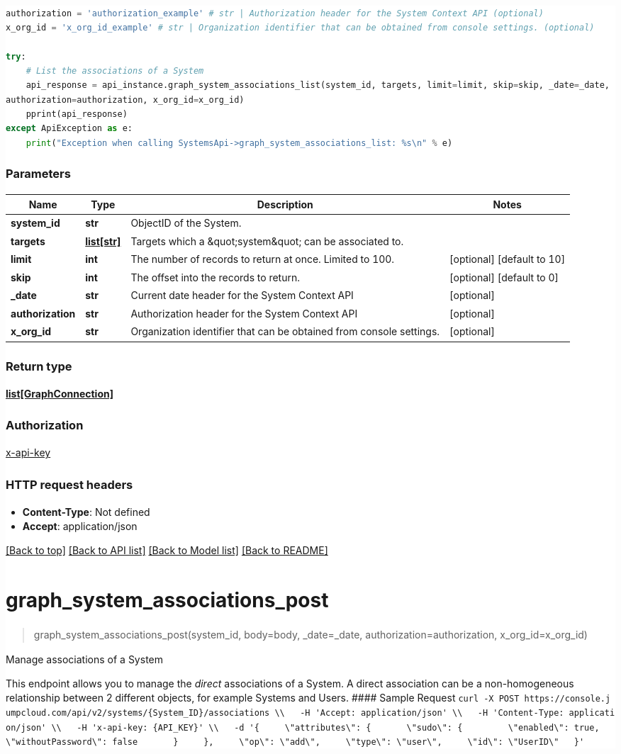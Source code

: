 ```python
authorization = 'authorization_example' # str | Authorization header for the System Context API (optional)
x_org_id = 'x_org_id_example' # str | Organization identifier that can be obtained from console settings. (optional)

try:
    # List the associations of a System
    api_response = api_instance.graph_system_associations_list(system_id, targets, limit=limit, skip=skip, _date=_date, authorization=authorization, x_org_id=x_org_id)
    pprint(api_response)
except ApiException as e:
    print("Exception when calling SystemsApi->graph_system_associations_list: %s\n" % e)
```

### Parameters

Name | Type | Description  | Notes
------------- | ------------- | ------------- | -------------
 **system_id** | **str**| ObjectID of the System. | 
 **targets** | [**list[str]**](str.md)| Targets which a \&quot;system\&quot; can be associated to. | 
 **limit** | **int**| The number of records to return at once. Limited to 100. | [optional] [default to 10]
 **skip** | **int**| The offset into the records to return. | [optional] [default to 0]
 **_date** | **str**| Current date header for the System Context API | [optional] 
 **authorization** | **str**| Authorization header for the System Context API | [optional] 
 **x_org_id** | **str**| Organization identifier that can be obtained from console settings. | [optional] 

### Return type

[**list[GraphConnection]**](GraphConnection.md)

### Authorization

[x-api-key](../README.md#x-api-key)

### HTTP request headers

 - **Content-Type**: Not defined
 - **Accept**: application/json

[[Back to top]](#) [[Back to API list]](../README.md#documentation-for-api-endpoints) [[Back to Model list]](../README.md#documentation-for-models) [[Back to README]](../README.md)

# **graph_system_associations_post**
> graph_system_associations_post(system_id, body=body, _date=_date, authorization=authorization, x_org_id=x_org_id)

Manage associations of a System

This endpoint allows you to manage the _direct_ associations of a System.  A direct association can be a non-homogeneous relationship between 2 different objects, for example Systems and Users.   #### Sample Request ``` curl -X POST https://console.jumpcloud.com/api/v2/systems/{System_ID}/associations \\   -H 'Accept: application/json' \\   -H 'Content-Type: application/json' \\   -H 'x-api-key: {API_KEY}' \\   -d '{     \"attributes\": {       \"sudo\": {         \"enabled\": true,         \"withoutPassword\": false       }     },     \"op\": \"add\",     \"type\": \"user\",     \"id\": \"UserID\"   }' ```
